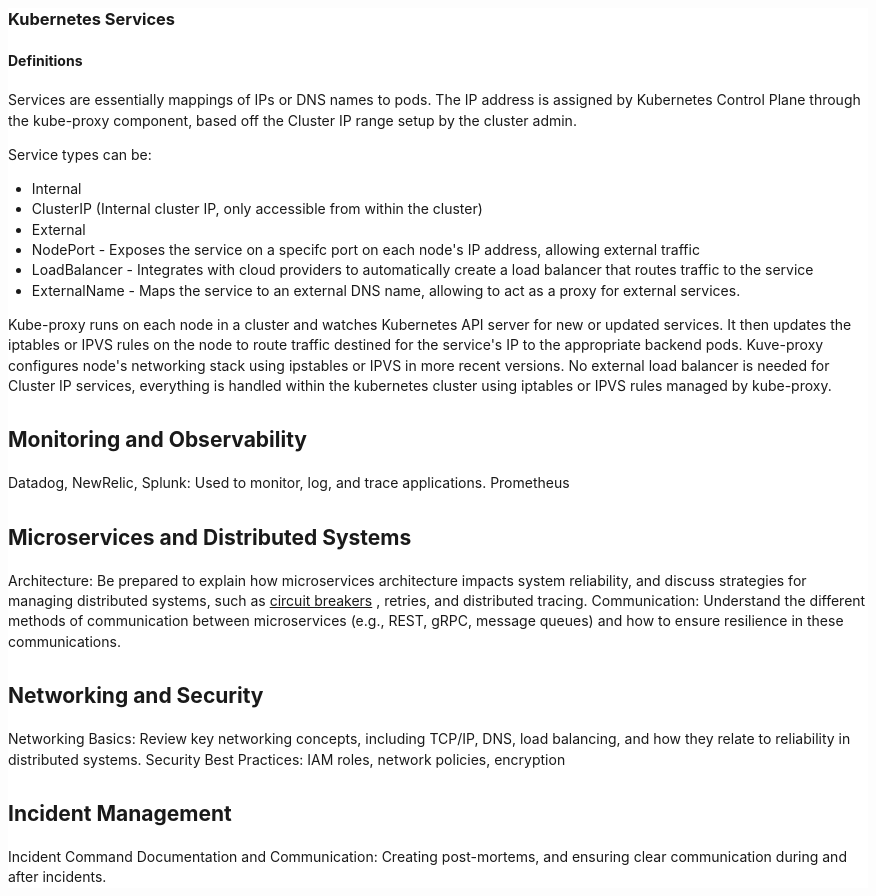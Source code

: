 
### Kubernetes Services
#### Definitions 
Services are essentially mappings of IPs or DNS names to pods. The IP address is assigned by Kubernetes Control Plane through the kube-proxy component, based off the Cluster IP range setup by the cluster admin. 

Service types can be:
- Internal
 - ClusterIP (Internal cluster IP, only accessible from within the cluster)
- External 
 - NodePort - Exposes the service on a specifc port on each node's IP address, allowing external traffic
 - LoadBalancer - Integrates with cloud providers to automatically create a load balancer that routes traffic to the service
 - ExternalName - Maps the service to an external DNS name, allowing to act as a proxy for external services.

Kube-proxy runs on each node in a cluster and watches Kubernetes API server for new or updated services. It then updates the iptables or IPVS rules on the node to route traffic destined for the service's IP to the appropriate backend pods. 
Kuve-proxy configures node's networking stack using ipstables or IPVS in more recent versions. No external load balancer is needed for Cluster IP services, everything is handled within the kubernetes cluster using iptables or IPVS rules managed by kube-proxy.




## Monitoring and Observability
Datadog, NewRelic, Splunk: Used to monitor, log, and trace applications.
Prometheus

## Microservices and Distributed Systems
Architecture: Be prepared to explain how microservices architecture impacts system reliability, and discuss strategies for managing distributed systems, such as [circuit breakers](#circuit-breakers-and-retries)
, retries, and distributed tracing.
Communication: Understand the different methods of communication between microservices (e.g., REST, gRPC, message queues) and how to ensure resilience in these communications.

## Networking and Security
Networking Basics: Review key networking concepts, including TCP/IP, DNS, load balancing, and how they relate to reliability in distributed systems.
Security Best Practices: IAM roles, network policies, encryption

## Incident Management
Incident Command
Documentation and Communication: Creating post-mortems, and ensuring clear communication during and after incidents.
